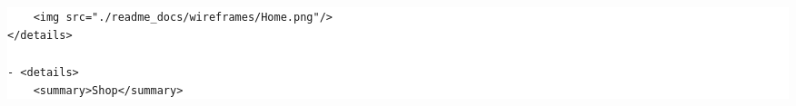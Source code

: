         <img src="./readme_docs/wireframes/Home.png"/>
    </details>

    - <details>
        <summary>Shop</summary>